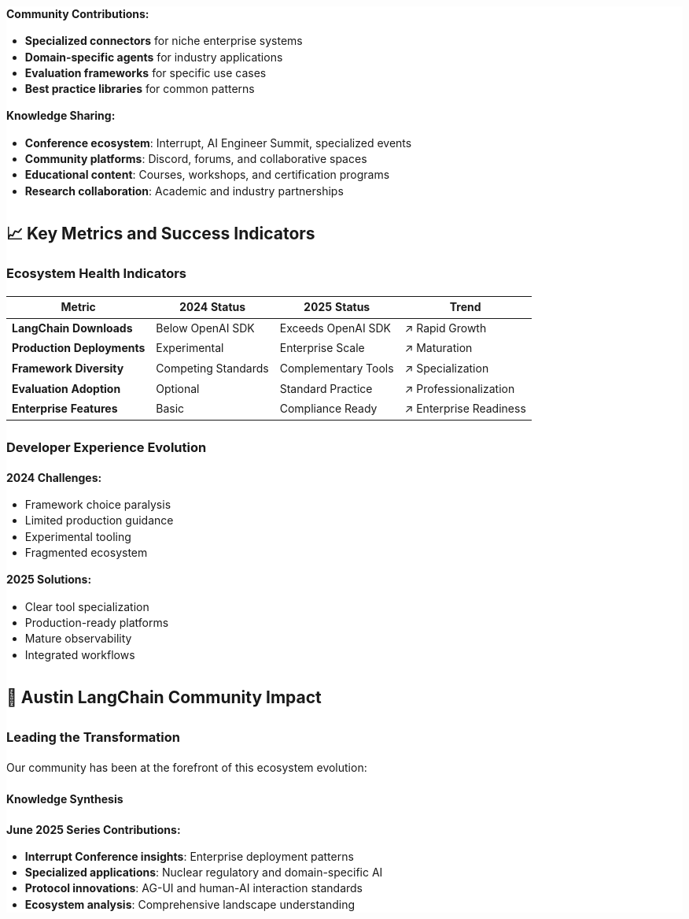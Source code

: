 **Community Contributions:**
- **Specialized connectors** for niche enterprise systems
- **Domain-specific agents** for industry applications
- **Evaluation frameworks** for specific use cases
- **Best practice libraries** for common patterns

**Knowledge Sharing:**
- **Conference ecosystem**: Interrupt, AI Engineer Summit, specialized events
- **Community platforms**: Discord, forums, and collaborative spaces
- **Educational content**: Courses, workshops, and certification programs
- **Research collaboration**: Academic and industry partnerships

## 📈 Key Metrics and Success Indicators

### Ecosystem Health Indicators

| Metric | 2024 Status | 2025 Status | Trend |
|--------|-------------|-------------|-------|
| **LangChain Downloads** | Below OpenAI SDK | Exceeds OpenAI SDK | ↗️ Rapid Growth |
| **Production Deployments** | Experimental | Enterprise Scale | ↗️ Maturation |
| **Framework Diversity** | Competing Standards | Complementary Tools | ↗️ Specialization |
| **Evaluation Adoption** | Optional | Standard Practice | ↗️ Professionalization |
| **Enterprise Features** | Basic | Compliance Ready | ↗️ Enterprise Readiness |

### Developer Experience Evolution

**2024 Challenges:**
- Framework choice paralysis
- Limited production guidance
- Experimental tooling
- Fragmented ecosystem

**2025 Solutions:**
- Clear tool specialization
- Production-ready platforms
- Mature observability
- Integrated workflows

## 🎯 Austin LangChain Community Impact

### Leading the Transformation

Our community has been at the forefront of this ecosystem evolution:

#### Knowledge Synthesis

**June 2025 Series Contributions:**
- **Interrupt Conference insights**: Enterprise deployment patterns
- **Specialized applications**: Nuclear regulatory and domain-specific AI
- **Protocol innovations**: AG-UI and human-AI interaction standards
- **Ecosystem analysis**: Comprehensive landscape understanding
